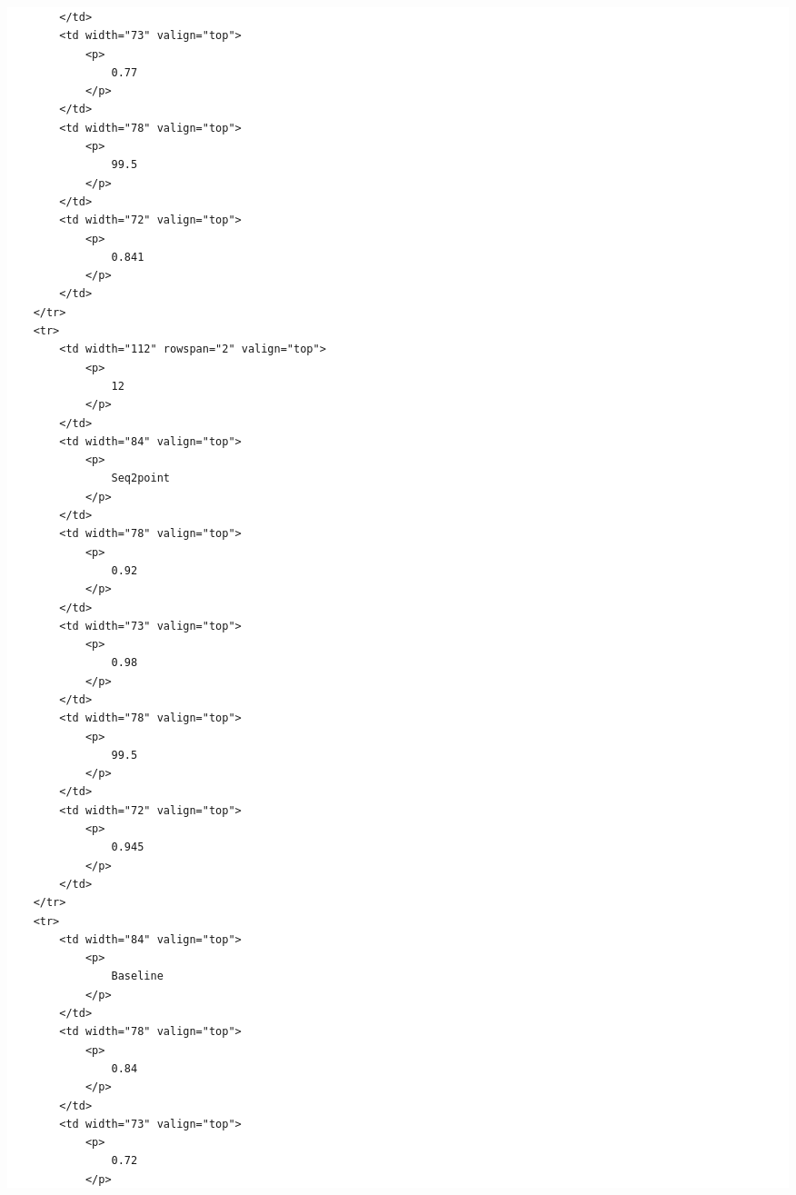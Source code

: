            </td>
            <td width="73" valign="top">
                <p>
                    0.77
                </p>
            </td>
            <td width="78" valign="top">
                <p>
                    99.5
                </p>
            </td>
            <td width="72" valign="top">
                <p>
                    0.841
                </p>
            </td>
        </tr>
        <tr>
            <td width="112" rowspan="2" valign="top">
                <p>
                    12
                </p>
            </td>
            <td width="84" valign="top">
                <p>
                    Seq2point
                </p>
            </td>
            <td width="78" valign="top">
                <p>
                    0.92
                </p>
            </td>
            <td width="73" valign="top">
                <p>
                    0.98
                </p>
            </td>
            <td width="78" valign="top">
                <p>
                    99.5
                </p>
            </td>
            <td width="72" valign="top">
                <p>
                    0.945
                </p>
            </td>
        </tr>
        <tr>
            <td width="84" valign="top">
                <p>
                    Baseline
                </p>
            </td>
            <td width="78" valign="top">
                <p>
                    0.84
                </p>
            </td>
            <td width="73" valign="top">
                <p>
                    0.72
                </p>